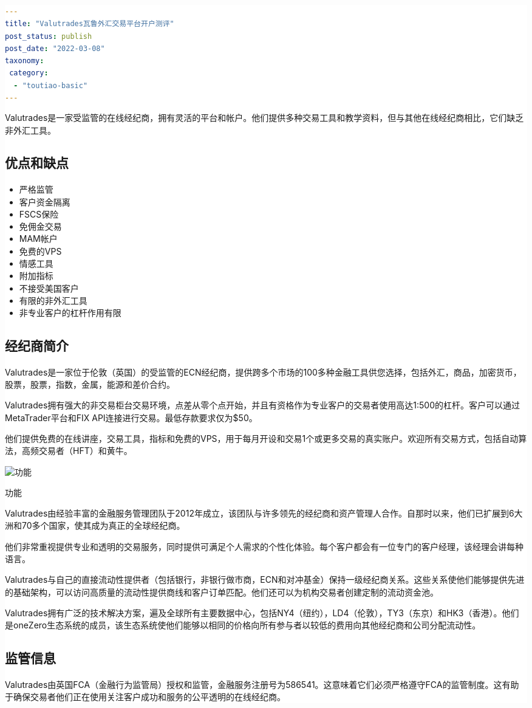 ```yaml
---
title: "Valutrades瓦鲁外汇交易平台开户测评"
post_status: publish
post_date: "2022-03-08"
taxonomy:
 category: 
  - "toutiao-basic"
---
```


Valutrades是一家受监管的在线经纪商，拥有灵活的平台和帐户。他们提供多种交易工具和教学资料，但与其他在线经纪商相比，它们缺乏非外汇工具。

## 优点和缺点
- 严格监管
- 客户资金隔离
- FSCS保险
- 免佣金交易
- MAM帐户
- 免费的VPS
- 情感工具
- 附加指标
- 不接受美国客户
- 有限的非外汇工具
- 非专业客户的杠杆作用有限


## 经纪商简介

Valutrades是一家位于伦敦（英国）的受监管的ECN经纪商，提供跨多个市场的100多种金融工具供您选择，包括外汇，商品，加密货币，股票，股票，指数，金属，能源和差价合约。

Valutrades拥有强大的非交易柜台交易环境，点差从零个点开始，并且有资格作为专业客户的交易者使用高达1:500的杠杆。客户可以通过MetaTrader平台和FIX API连接进行交易。最低存款要求仅为$50。

他们提供免费的在线讲座，交易工具，指标和免费的VPS，用于每月开设和交易1个或更多交易的真实账户。欢迎所有交易方式，包括自动算法，高频交易者（HFT）和黄牛。

![功能](https://cdn.fendou.la/funstoutiao/2020/10/Valutrades-Features.png "功能")

功能

Valutrades由经验丰富的金融服务管理团队于2012年成立，该团队与许多领先的经纪商和资产管理人合作。自那时以来，他们已扩展到6大洲和70多个国家，使其成为真正的全球经纪商。

他们非常重视提供专业和透明的交易服务，同时提供可满足个人需求的个性化体验。每个客户都会有一位专门的客户经理，该经理会讲每种语言。

Valutrades与自己的直接流动性提供者（包括银行，非银行做市商，ECN和对冲基金）保持一级经纪商关系。这些关系使他们能够提供先进的基础架构，可以访问高质量的流动性提供商线和客户订单匹配。他们还可以为机构交易者创建定制的流动资金池。

Valutrades拥有广泛的技术解决方案，遍及全球所有主要数据中心，包括NY4（纽约），LD4（伦敦），TY3（东京）和HK3（香港）。他们是oneZero生态系统的成员，该生态系统使他们能够以相同的价格向所有参与者以较低的费用向其他经纪商和公司分配流动性。

## 监管信息

Valutrades由英国FCA（金融行为监管局）授权和监管，金融服务注册号为586541。这意味着它们必须严格遵守FCA的监管制度。这有助于确保交易者他们正在使用关注客户成功和服务的公平透明的在线经纪商。
